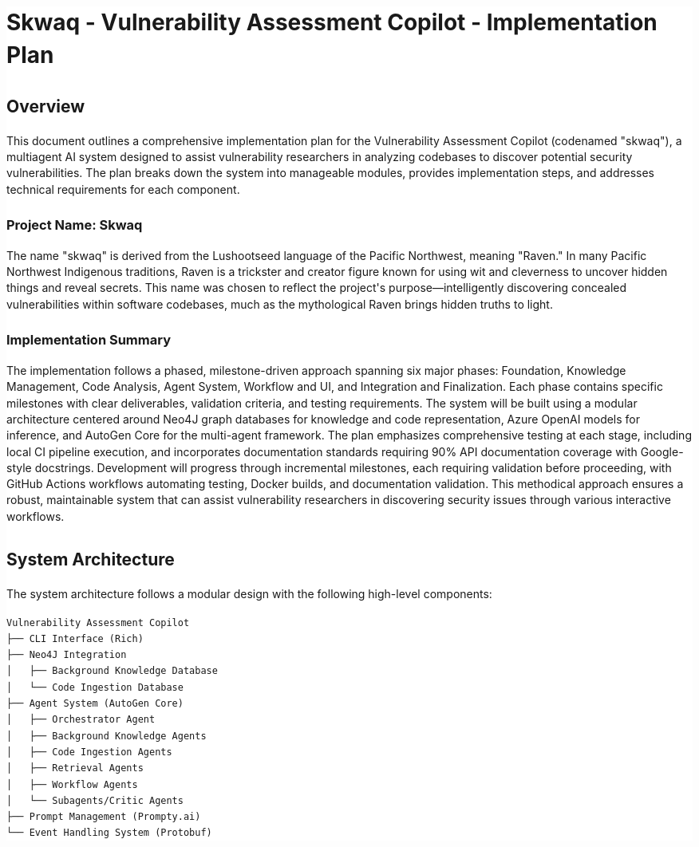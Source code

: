 # Skwaq - Vulnerability Assessment Copilot - Implementation Plan

## Overview

This document outlines a comprehensive implementation plan for the Vulnerability Assessment Copilot (codenamed "skwaq"), a multiagent AI system designed to assist vulnerability researchers in analyzing codebases to discover potential security vulnerabilities. The plan breaks down the system into manageable modules, provides implementation steps, and addresses technical requirements for each component.

### Project Name: Skwaq

The name "skwaq" is derived from the Lushootseed language of the Pacific Northwest, meaning "Raven." In many Pacific Northwest Indigenous traditions, Raven is a trickster and creator figure known for using wit and cleverness to uncover hidden things and reveal secrets. This name was chosen to reflect the project's purpose—intelligently discovering concealed vulnerabilities within software codebases, much as the mythological Raven brings hidden truths to light.

### Implementation Summary

The implementation follows a phased, milestone-driven approach spanning six major phases: Foundation, Knowledge Management, Code Analysis, Agent System, Workflow and UI, and Integration and Finalization. Each phase contains specific milestones with clear deliverables, validation criteria, and testing requirements. The system will be built using a modular architecture centered around Neo4J graph databases for knowledge and code representation, Azure OpenAI models for inference, and AutoGen Core for the multi-agent framework. The plan emphasizes comprehensive testing at each stage, including local CI pipeline execution, and incorporates documentation standards requiring 90% API documentation coverage with Google-style docstrings. Development will progress through incremental milestones, each requiring validation before proceeding, with GitHub Actions workflows automating testing, Docker builds, and documentation validation. This methodical approach ensures a robust, maintainable system that can assist vulnerability researchers in discovering security issues through various interactive workflows.

## System Architecture

The system architecture follows a modular design with the following high-level components:

```
Vulnerability Assessment Copilot
├── CLI Interface (Rich)
├── Neo4J Integration
│   ├── Background Knowledge Database
│   └── Code Ingestion Database
├── Agent System (AutoGen Core)
│   ├── Orchestrator Agent
│   ├── Background Knowledge Agents
│   ├── Code Ingestion Agents
│   ├── Retrieval Agents
│   ├── Workflow Agents
│   └── Subagents/Critic Agents
├── Prompt Management (Prompty.ai)
└── Event Handling System (Protobuf)
```

